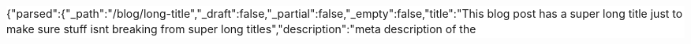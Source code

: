 {"parsed":{"_path":"/blog/long-title","_draft":false,"_partial":false,"_empty":false,"title":"This blog post has a super long title just to make sure stuff isnt breaking from super long titles","description":"meta description of the
